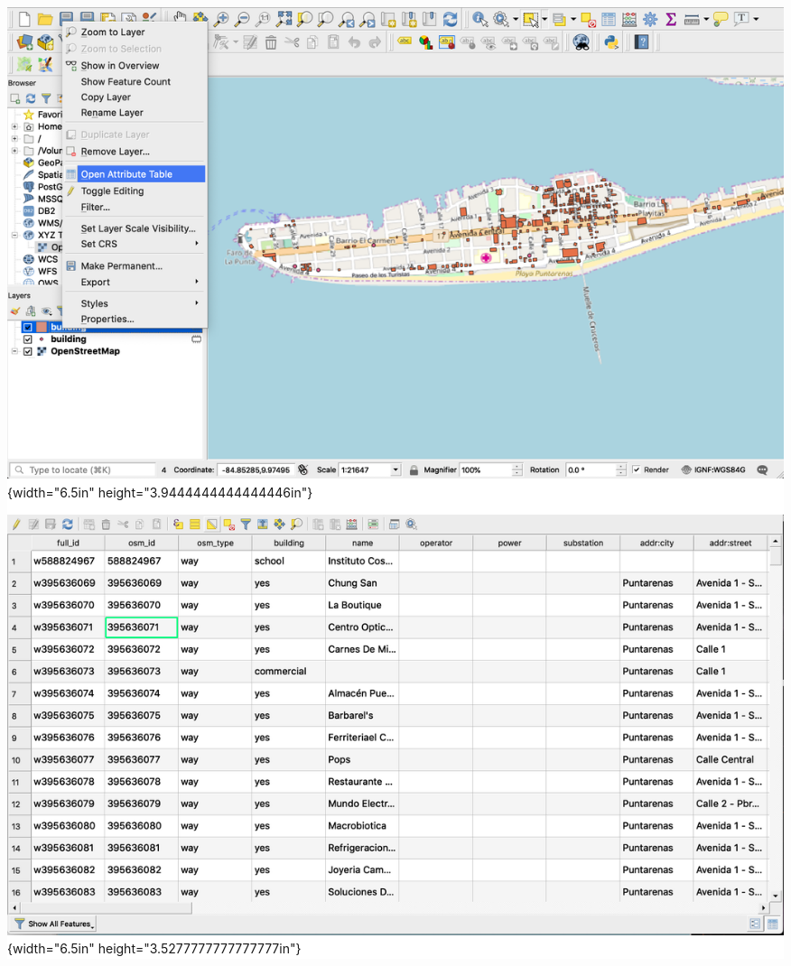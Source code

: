 ![](./QGISyOSM_media/media/image14.png){width="6.5in"
height="3.9444444444444446in"}

![](./QGISyOSM_media/media/image13.png){width="6.5in"
height="3.5277777777777777in"}
